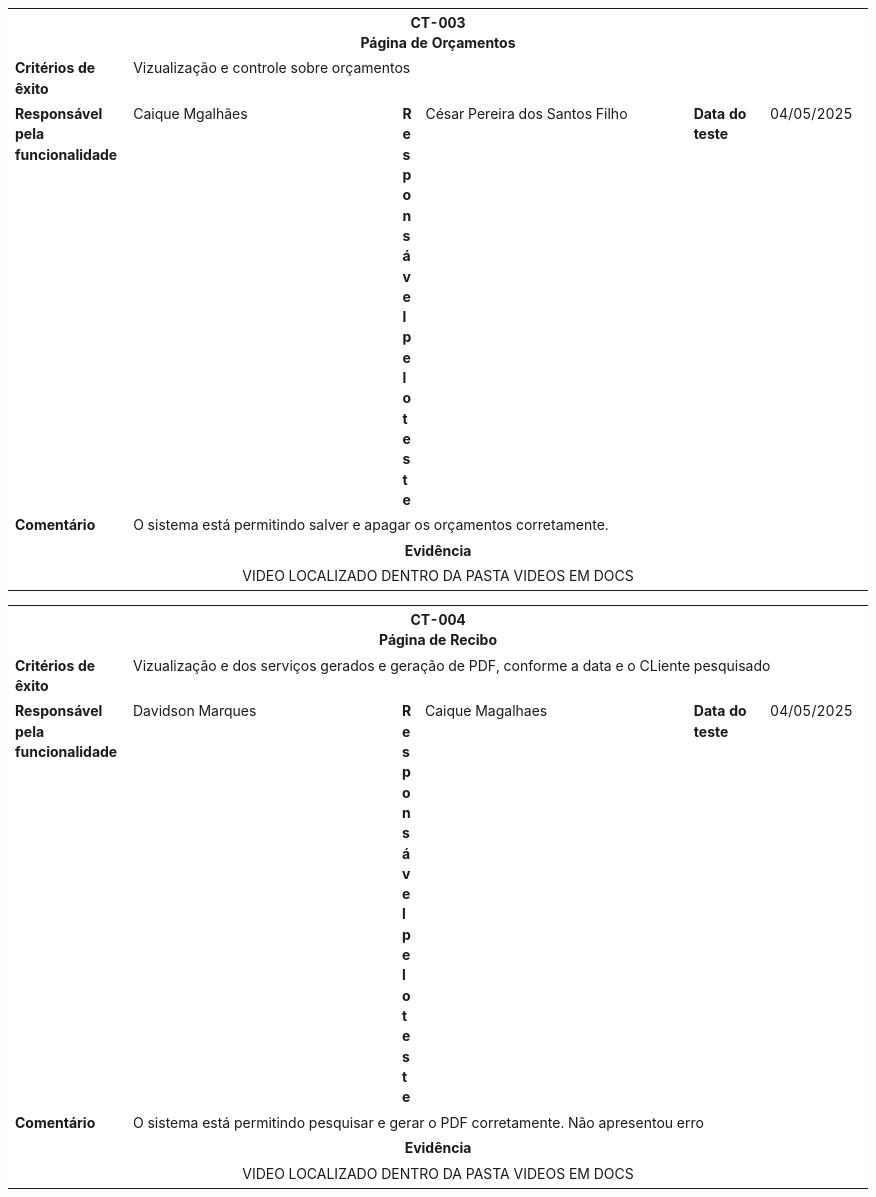 </table>

<table>
  <tr>
    <th colspan="6" width="1000">CT-003<br>Página de Orçamentos</th>
  </tr>
  <tr>
    <td width="170"><strong>Critérios de êxito</strong></td>
    <td colspan="5">Vizualização e controle sobre orçamentos</td>
  </tr>
    <tr>
    <td><strong>Responsável pela funcionalidade</strong></td>
    <td width="430">Caique Mgalhães </td>
      <td><strong>Responsável pelo teste</strong></td>
    <td width="430">César Pereira dos Santos Filho</td>
     <td width="100"><strong>Data do teste</strong></td>
    <td width="150">04/05/2025</td>
  </tr>
    <tr>
    <td width="170"><strong>Comentário</strong></td>
    <td colspan="5">O sistema está permitindo salver e apagar os orçamentos corretamente.</td>
  </tr>
  <tr>
    <td colspan="6" align="center"><strong>Evidência</strong></td>
  </tr>
  <tr>
    <td colspan="6" align="center">VIDEO LOCALIZADO DENTRO DA PASTA VIDEOS EM DOCS</td>
  </tr>
</table>

<table>
  <tr>
    <th colspan="6" width="1000">CT-004<br>Página de Recibo</th>
  </tr>
  <tr>
    <td width="170"><strong>Critérios de êxito</strong></td>
    <td colspan="5">Vizualização e dos serviços gerados e geração de PDF, conforme a data e o CLiente pesquisado</td>
  </tr>
    <tr>
    <td><strong>Responsável pela funcionalidade</strong></td>
    <td width="430">Davidson Marques</td>
      <td><strong>Responsável pelo teste</strong></td>
    <td width="430">Caique Magalhaes</td>
     <td width="100"><strong>Data do teste</strong></td>
    <td width="150">04/05/2025</td>
  </tr>
    <tr>
    <td width="170"><strong>Comentário</strong></td>
    <td colspan="5">O sistema está permitindo pesquisar e gerar o PDF corretamente. Não apresentou erro</td>
  </tr>
  <tr>
    <td colspan="6" align="center"><strong>Evidência</strong></td>
  </tr>
  <tr>
    <td colspan="6" align="center">VIDEO LOCALIZADO DENTRO DA PASTA VIDEOS EM DOCS</td>
  </tr>
</table>
